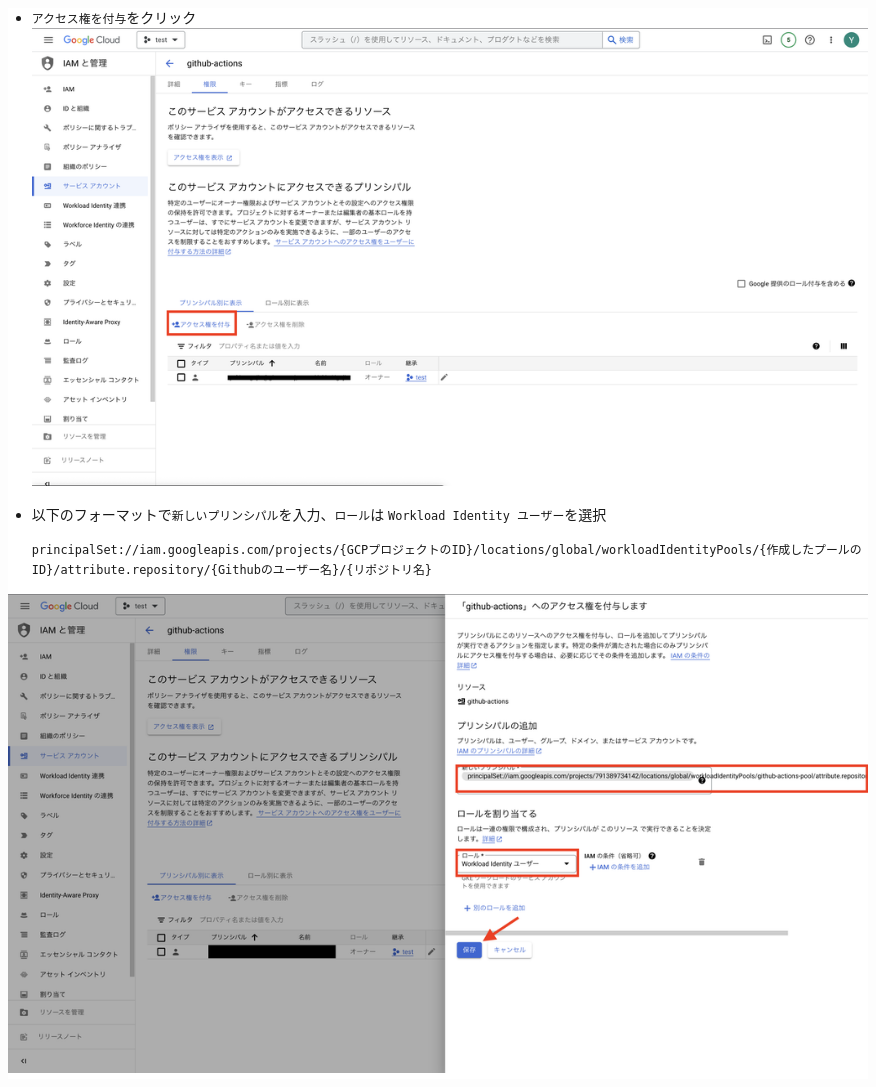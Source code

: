 - `アクセス権を付与`をクリック
![](/images/ga_oidc_to_gcp/tejyun12.png)

- 以下のフォーマットで`新しいプリンシパル`を入力、`ロール`は `Workload Identity ユーザー`を選択
  ```
  principalSet://iam.googleapis.com/projects/{GCPプロジェクトのID}/locations/global/workloadIdentityPools/{作成したプールのID}/attribute.repository/{Githubのユーザー名}/{リポジトリ名}
  ```
![](/images/ga_oidc_to_gcp/tejyun13.png)
